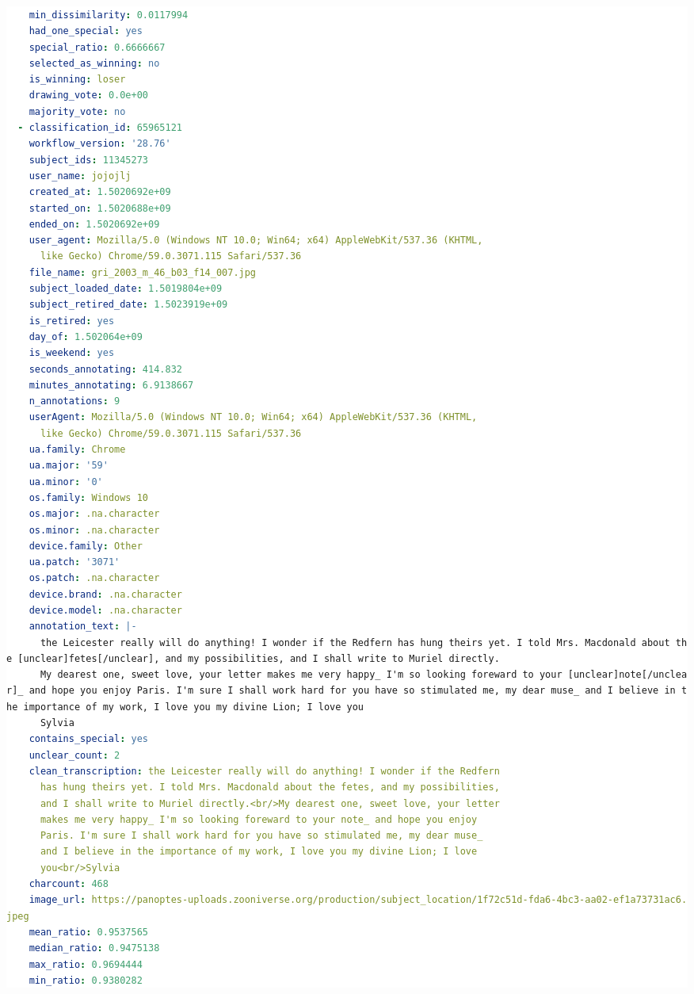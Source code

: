 ```yaml
    min_dissimilarity: 0.0117994
    had_one_special: yes
    special_ratio: 0.6666667
    selected_as_winning: no
    is_winning: loser
    drawing_vote: 0.0e+00
    majority_vote: no
  - classification_id: 65965121
    workflow_version: '28.76'
    subject_ids: 11345273
    user_name: jojojlj
    created_at: 1.5020692e+09
    started_on: 1.5020688e+09
    ended_on: 1.5020692e+09
    user_agent: Mozilla/5.0 (Windows NT 10.0; Win64; x64) AppleWebKit/537.36 (KHTML,
      like Gecko) Chrome/59.0.3071.115 Safari/537.36
    file_name: gri_2003_m_46_b03_f14_007.jpg
    subject_loaded_date: 1.5019804e+09
    subject_retired_date: 1.5023919e+09
    is_retired: yes
    day_of: 1.502064e+09
    is_weekend: yes
    seconds_annotating: 414.832
    minutes_annotating: 6.9138667
    n_annotations: 9
    userAgent: Mozilla/5.0 (Windows NT 10.0; Win64; x64) AppleWebKit/537.36 (KHTML,
      like Gecko) Chrome/59.0.3071.115 Safari/537.36
    ua.family: Chrome
    ua.major: '59'
    ua.minor: '0'
    os.family: Windows 10
    os.major: .na.character
    os.minor: .na.character
    device.family: Other
    ua.patch: '3071'
    os.patch: .na.character
    device.brand: .na.character
    device.model: .na.character
    annotation_text: |-
      the Leicester really will do anything! I wonder if the Redfern has hung theirs yet. I told Mrs. Macdonald about the [unclear]fetes[/unclear], and my possibilities, and I shall write to Muriel directly.
      My dearest one, sweet love, your letter makes me very happy_ I'm so looking foreward to your [unclear]note[/unclear]_ and hope you enjoy Paris. I'm sure I shall work hard for you have so stimulated me, my dear muse_ and I believe in the importance of my work, I love you my divine Lion; I love you
      Sylvia
    contains_special: yes
    unclear_count: 2
    clean_transcription: the Leicester really will do anything! I wonder if the Redfern
      has hung theirs yet. I told Mrs. Macdonald about the fetes, and my possibilities,
      and I shall write to Muriel directly.<br/>My dearest one, sweet love, your letter
      makes me very happy_ I'm so looking foreward to your note_ and hope you enjoy
      Paris. I'm sure I shall work hard for you have so stimulated me, my dear muse_
      and I believe in the importance of my work, I love you my divine Lion; I love
      you<br/>Sylvia
    charcount: 468
    image_url: https://panoptes-uploads.zooniverse.org/production/subject_location/1f72c51d-fda6-4bc3-aa02-ef1a73731ac6.jpeg
    mean_ratio: 0.9537565
    median_ratio: 0.9475138
    max_ratio: 0.9694444
    min_ratio: 0.9380282
```